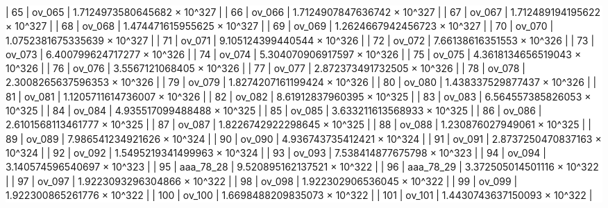 | 65 | ov_065 | 1.7124973580645682 × 10^327 |
| 66 | ov_066 | 1.7124907847636742 × 10^327 |
| 67 | ov_067 | 1.712489194195622 × 10^327 |
| 68 | ov_068 | 1.474471615955625 × 10^327 |
| 69 | ov_069 | 1.2624667942456723 × 10^327 |
| 70 | ov_070 | 1.0752381675335639 × 10^327 |
| 71 | ov_071 | 9.105124399440544 × 10^326 |
| 72 | ov_072 | 7.66138616351553 × 10^326 |
| 73 | ov_073 | 6.400799624717277 × 10^326 |
| 74 | ov_074 | 5.304070906917597 × 10^326 |
| 75 | ov_075 | 4.3618134656519043 × 10^326 |
| 76 | ov_076 | 3.5567121068405 × 10^326 |
| 77 | ov_077 | 2.872373491732505 × 10^326 |
| 78 | ov_078 | 2.3008265637596353 × 10^326 |
| 79 | ov_079 | 1.8274207161199424 × 10^326 |
| 80 | ov_080 | 1.438337529877437 × 10^326 |
| 81 | ov_081 | 1.1205711614736007 × 10^326 |
| 82 | ov_082 | 8.61912837960395 × 10^325 |
| 83 | ov_083 | 6.564557385826053 × 10^325 |
| 84 | ov_084 | 4.935517099488488 × 10^325 |
| 85 | ov_085 | 3.633211613568933 × 10^325 |
| 86 | ov_086 | 2.6101568113461777 × 10^325 |
| 87 | ov_087 | 1.8226742922298645 × 10^325 |
| 88 | ov_088 | 1.230876027949061 × 10^325 |
| 89 | ov_089 | 7.986541234921626 × 10^324 |
| 90 | ov_090 | 4.936743735412421 × 10^324 |
| 91 | ov_091 | 2.8737250470837163 × 10^324 |
| 92 | ov_092 | 1.5495219341499963 × 10^324 |
| 93 | ov_093 | 7.538414877675798 × 10^323 |
| 94 | ov_094 | 3.140574596540697 × 10^323 |
| 95 | aaa_78_28 | 9.520895162137521 × 10^322 |
| 96 | aaa_78_29 | 3.372505014501116 × 10^322 |
| 97 | ov_097 | 1.9223093296304866 × 10^322 |
| 98 | ov_098 | 1.922302906536045 × 10^322 |
| 99 | ov_099 | 1.922300865261776 × 10^322 |
| 100 | ov_100 | 1.6698488209835073 × 10^322 |
| 101 | ov_101 | 1.4430743637150093 × 10^322 |